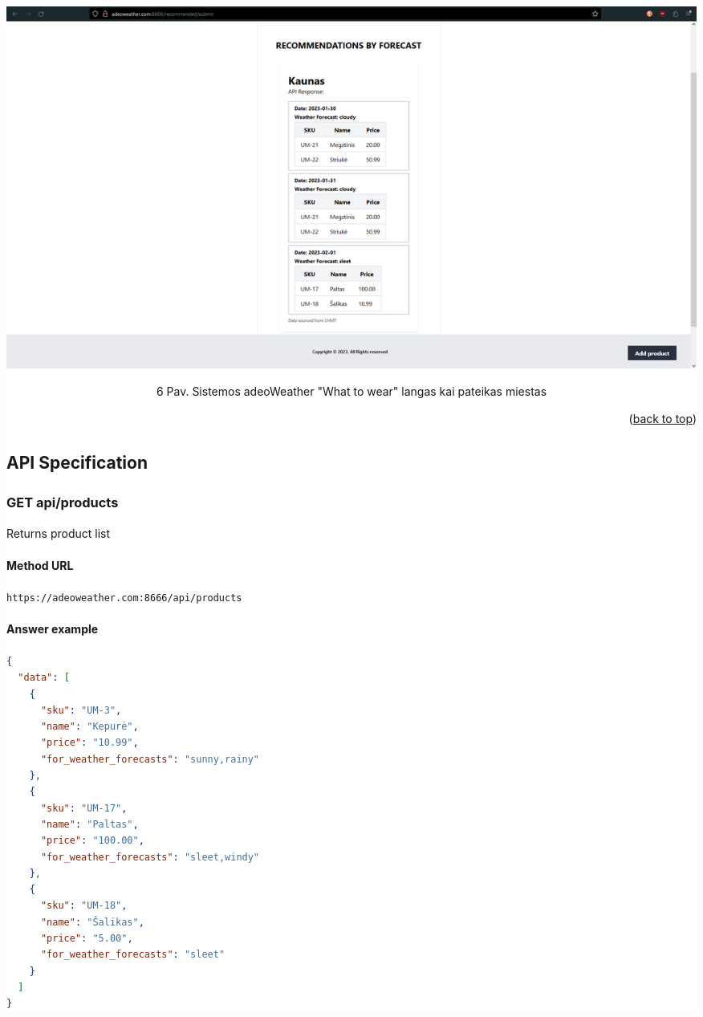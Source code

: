   <img alt="submited_recommendation" src="/laravel/user_interface_pictures/submited_recommendation.png">
  <p align="center"> 6 Pav. Sistemos adeoWeather "What to wear" langas kai pateikas miestas </p>
</p>
 
<p align="right">(<a href="#readme-top">back to top</a>)</p>

## API Specification

### GET api/products

Returns product list

#### Method URL

`https://adeoweather.com:8666/api/products`

#### Answer example

```json
{
  "data": [
    {
      "sku": "UM-3",
      "name": "Kepurė",
      "price": "10.99",
      "for_weather_forecasts": "sunny,rainy"
    },
    {
      "sku": "UM-17",
      "name": "Paltas",
      "price": "100.00",
      "for_weather_forecasts": "sleet,windy"
    },
    {
      "sku": "UM-18",
      "name": "Šalikas",
      "price": "5.00",
      "for_weather_forecasts": "sleet"
    }
  ]
}
```